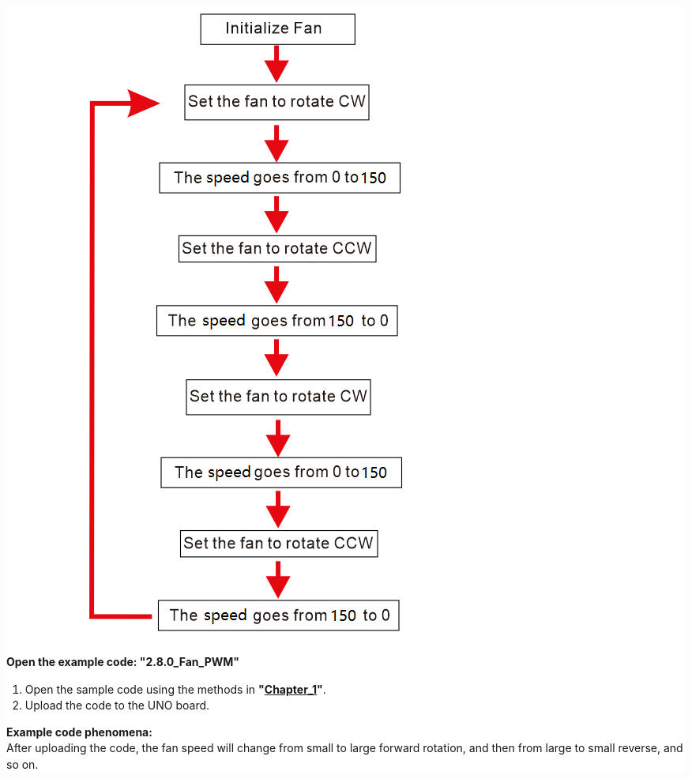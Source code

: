 ![Img](./Intermediate_img/63img.png)    

**Open the example code: "2.8.0_Fan_PWM"**      
1. Open the sample code using the methods in **"[Chapter_1](./Basic_tutorial.md#chapter-1-blink)"**.   
2. Upload the code to the UNO board.

**Example code phenomena:**     
After uploading the code, the fan speed will change from small to large forward rotation, and then from large to small reverse, and so on.    